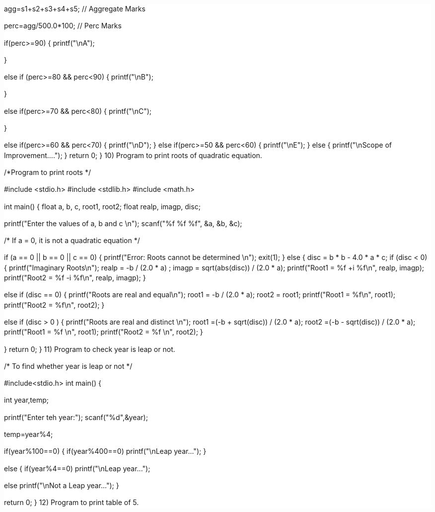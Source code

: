 agg=s1+s2+s3+s4+s5; // Aggregate Marks

perc=agg/500.0*100; // Perc Marks

if(perc>=90) { printf("\nA");

}

else if (perc>=80 && perc<90) { printf("\nB");

}

else if(perc>=70 && perc<80) { printf("\nC");

}

else if(perc>=60 && perc<70) { printf("\nD"); } else if(perc>=50 && perc<60) { printf("\nE"); } else { printf("\nScope of Improvement...."); } return 0; }
10) Program to print roots of quadratic equation.

/*Program to print roots */

#include <stdio.h> #include <stdlib.h> #include <math.h>

int main() { float a, b, c, root1, root2; float realp, imagp, disc;

printf("Enter the values of a, b and c \n"); scanf("%f %f %f", &a, &b, &c);

/* If a = 0, it is not a quadratic equation */

if (a == 0 || b == 0 || c == 0) { printf("Error: Roots cannot be determined \n"); exit(1); } else { disc = b * b - 4.0 * a * c; if (disc < 0) { printf("Imaginary Roots\n"); realp = -b / (2.0 * a) ; imagp = sqrt(abs(disc)) / (2.0 * a); printf("Root1 = %f +i %f\n", realp, imagp); printf("Root2 = %f -i %f\n", realp, imagp); }

else if (disc == 0) { printf("Roots are real and equal\n"); root1 = -b / (2.0 * a); root2 = root1; printf("Root1 = %f\n", root1); printf("Root2 = %f\n", root2); }

else if (disc > 0 ) { printf("Roots are real and distinct \n"); root1 =(-b + sqrt(disc)) / (2.0 * a); root2 =(-b - sqrt(disc)) / (2.0 * a); printf("Root1 = %f \n", root1); printf("Root2 = %f \n", root2); }

} return 0; }
11) Program to check year is leap or not.

/* To find whether year is leap or not */

#include<stdio.h> int main() {

int year,temp;

printf("Enter teh year:"); scanf("%d",&year);

temp=year%4;

if(year%100==0) { if(year%400==0) printf("\nLeap year..."); }

else { if(year%4==0) printf("\nLeap year...");

else printf("\nNot a Leap year..."); }

return 0; }
12) Program to print table of 5.
